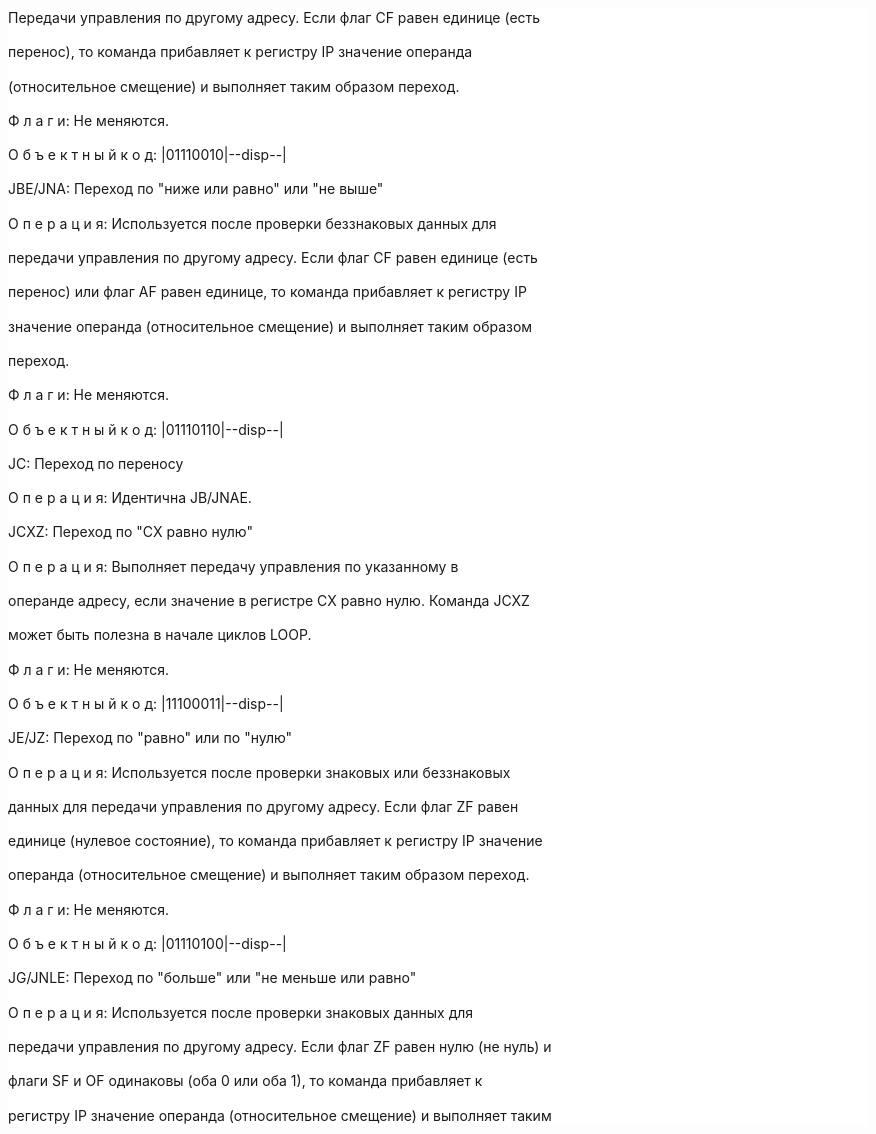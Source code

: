 Передачи управления по другому адресу. Если флаг CF равен единице \(есть

перенос\), то команда прибавляет к регистру IP значение операнда

\(относительное смещение\) и выполняет таким образом переход.

Ф л а г и: Не меняются.

О б ъ е к т н ы й к о д: \|01110010\|--disp--\|

JBE/JNA: Переход по "ниже или равно" или "не выше"

О п е р а ц и я: Используется после проверки беззнаковых данных для

передачи управления по другому адресу. Если флаг CF равен единице \(есть

перенос\) или флаг AF равен единице, то команда прибавляет к регистру IP

значение операнда \(относительное смещение\) и выполняет таким образом

переход.

Ф л а г и: Не меняются.

О б ъ е к т н ы й к о д: \|01110110\|--disp--\|

JC: Переход по переносу

О п е р а ц и я: Идентична JB/JNAE.

JCXZ: Переход по "CX равно нулю"

О п е р а ц и я: Выполняет передачу управления по указанному в

операнде адресу, если значение в регистре CX равно нулю. Команда JCXZ

может быть полезна в начале циклов LOOP.

Ф л а г и: Не меняются.

О б ъ е к т н ы й к о д: \|11100011\|--disp--\|

JE/JZ: Переход по "равно" или по "нулю"

О п е р а ц и я: Используется после проверки знаковых или беззнаковых

данных для передачи управления по другому адресу. Если флаг ZF равен

единице \(нулевое состояние\), то команда прибавляет к регистру IP значение

операнда \(относительное смещение\) и выполняет таким образом переход.

Ф л а г и: Не меняются.

О б ъ е к т н ы й к о д: \|01110100\|--disp--\|

JG/JNLE: Переход по "больше" или "не меньше или равно"

О п е р а ц и я: Используется после проверки знаковых данных для

передачи управления по другому адресу. Если флаг ZF равен нулю \(не нуль\) и

флаги SF и OF одинаковы \(оба 0 или оба 1\), то команда прибавляет к

регистру IP значение операнда \(относительное смещение\) и выполняет таким
